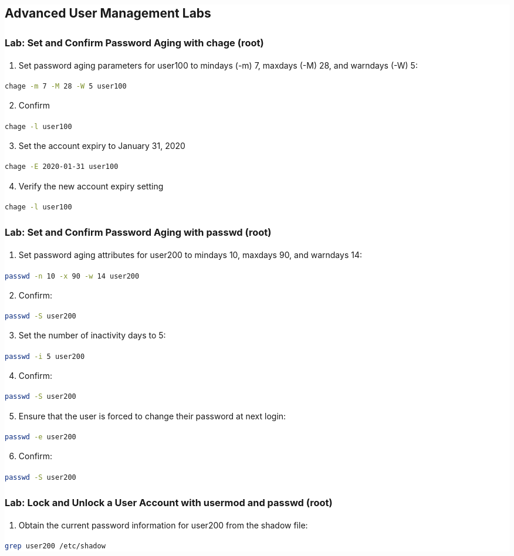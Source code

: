 ## Advanced User Management Labs

### Lab: Set and Confirm Password Aging with chage (root)
1. Set password aging parameters for user100 to mindays (-m) 7, maxdays (-M) 28, and warndays (-W) 5:
```bash
chage -m 7 -M 28 -W 5 user100
```

2. Confirm
```bash
chage -l user100
```

3. Set the account expiry to January 31, 2020
```bash
chage -E 2020-01-31 user100
```

4. Verify the new account expiry setting
```bash
chage -l user100
```

### Lab: Set and Confirm Password Aging with passwd (root)

1. Set password aging attributes for user200 to mindays 10, maxdays 90, and warndays 14:
```bash
passwd -n 10 -x 90 -w 14 user200
```

2. Confirm:
```bash
passwd -S user200
```

3. Set the number of inactivity days to 5:
```bash
passwd -i 5 user200
```

4. Confirm:
```bash
passwd -S user200
```

5. Ensure that the user is forced to change their password at next login:
```bash
passwd -e user200
```

6. Confirm:
```bash
passwd -S user200
```

### Lab: Lock and Unlock a User Account with usermod and passwd (root)
1. Obtain the current password information for user200 from the shadow file:
```bash
grep user200 /etc/shadow
```
